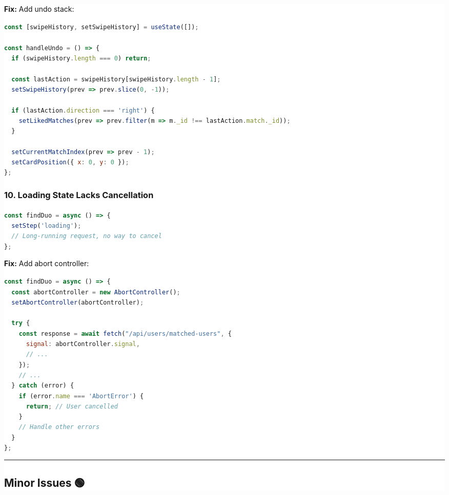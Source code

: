 **Fix:** Add undo stack:
```javascript
const [swipeHistory, setSwipeHistory] = useState([]);

const handleUndo = () => {
  if (swipeHistory.length === 0) return;
  
  const lastAction = swipeHistory[swipeHistory.length - 1];
  setSwipeHistory(prev => prev.slice(0, -1));
  
  if (lastAction.direction === 'right') {
    setLikedMatches(prev => prev.filter(m => m._id !== lastAction.match._id));
  }
  
  setCurrentMatchIndex(prev => prev - 1);
  setCardPosition({ x: 0, y: 0 });
};
```

### 10. **Loading State Lacks Cancellation**
```javascript
const findDuo = async () => {
  setStep('loading');
  // Long-running request, no way to cancel
};
```

**Fix:** Add abort controller:
```javascript
const findDuo = async () => {
  const abortController = new AbortController();
  setAbortController(abortController);
  
  try {
    const response = await fetch("/api/users/matched-users", {
      signal: abortController.signal,
      // ...
    });
    // ...
  } catch (error) {
    if (error.name === 'AbortError') {
      return; // User cancelled
    }
    // Handle other errors
  }
};
```

---

## Minor Issues 🟢
